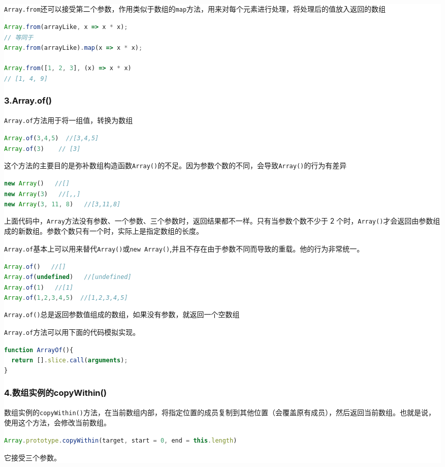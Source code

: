 `Array.from`还可以接受第二个参数，作用类似于数组的`map`方法，用来对每个元素进行处理，将处理后的值放入返回的数组

```js
Array.from(arrayLike, x => x * x);
// 等同于
Array.from(arrayLike).map(x => x * x);

Array.from([1, 2, 3], (x) => x * x)
// [1, 4, 9]
```

### 3.Array.of()

`Array.of`方法用于将一组值，转换为数组

```js
Array.of(3,4,5)  //[3,4,5]
Array.of(3)    // [3]
```

这个方法的主要目的是弥补数组构造函数`Array()`的不足。因为参数个数的不同，会导致`Array()`的行为有差异

```js
new Array()   //[]
new Array(3)   //[,,]
new Array(3, 11, 8)   //[3,11,8]
```

上面代码中，`Array`方法没有参数、一个参数、三个参数时，返回结果都不一样。只有当参数个数不少于 2 个时，`Array()`才会返回由参数组成的新数组。参数个数只有一个时，实际上是指定数组的长度。

`Array.of`基本上可以用来替代`Array()`或`new Array()`,并且不存在由于参数不同而导致的重载。他的行为非常统一。

```js
Array.of()   //[]
Array.of(undefined)   //[undefined]
Array.of(1)   //[1]
Array.of(1,2,3,4,5)  //[1,2,3,4,5]
```

`Array.of()`总是返回参数值组成的数组，如果没有参数，就返回一个空数组

`Array.of`方法可以用下面的代码模拟实现。

```js
function ArrayOf(){
  return [].slice.call(arguments);
}
```

### 4.数组实例的copyWithin()

数组实例的`copyWithin()`方法，在当前数组内部，将指定位置的成员复制到其他位置（会覆盖原有成员），然后返回当前数组。也就是说，使用这个方法，会修改当前数组。

```javascript
Array.prototype.copyWithin(target, start = 0, end = this.length)
```

它接受三个参数。
